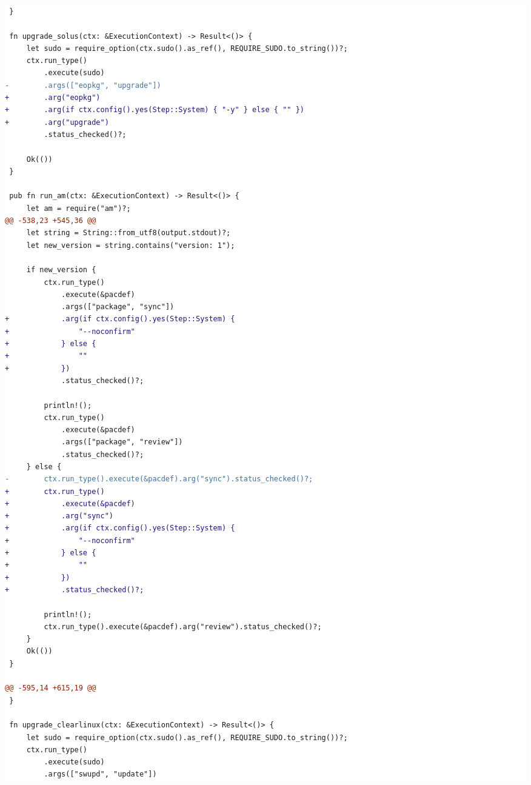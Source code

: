 ```diff
 }
 
 fn upgrade_solus(ctx: &ExecutionContext) -> Result<()> {
     let sudo = require_option(ctx.sudo().as_ref(), REQUIRE_SUDO.to_string())?;
     ctx.run_type()
         .execute(sudo)
-        .args(["eopkg", "upgrade"])
+        .arg("eopkg")
+        .arg(if ctx.config().yes(Step::System) { "-y" } else { "" })
+        .arg("upgrade")
         .status_checked()?;
 
     Ok(())
 }
 
 pub fn run_am(ctx: &ExecutionContext) -> Result<()> {
     let am = require("am")?;
@@ -538,23 +545,36 @@
     let string = String::from_utf8(output.stdout)?;
     let new_version = string.contains("version: 1");
 
     if new_version {
         ctx.run_type()
             .execute(&pacdef)
             .args(["package", "sync"])
+            .arg(if ctx.config().yes(Step::System) {
+                "--noconfirm"
+            } else {
+                ""
+            })
             .status_checked()?;
 
         println!();
         ctx.run_type()
             .execute(&pacdef)
             .args(["package", "review"])
             .status_checked()?;
     } else {
-        ctx.run_type().execute(&pacdef).arg("sync").status_checked()?;
+        ctx.run_type()
+            .execute(&pacdef)
+            .arg("sync")
+            .arg(if ctx.config().yes(Step::System) {
+                "--noconfirm"
+            } else {
+                ""
+            })
+            .status_checked()?;
 
         println!();
         ctx.run_type().execute(&pacdef).arg("review").status_checked()?;
     }
     Ok(())
 }
 
@@ -595,14 +615,19 @@
 }
 
 fn upgrade_clearlinux(ctx: &ExecutionContext) -> Result<()> {
     let sudo = require_option(ctx.sudo().as_ref(), REQUIRE_SUDO.to_string())?;
     ctx.run_type()
         .execute(sudo)
         .args(["swupd", "update"])
```